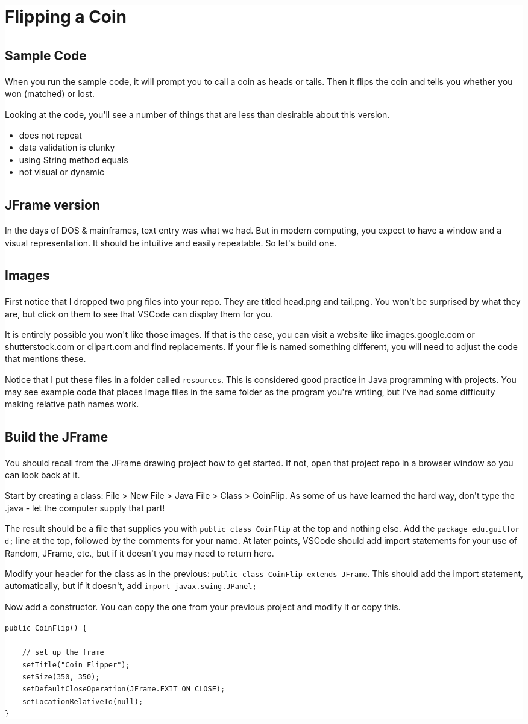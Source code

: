 # Flipping a Coin

## Sample Code

When you run the sample code, it will prompt you to call a coin as heads or tails. Then it flips the coin and tells you whether you won (matched) or lost. 

Looking at the code, you'll see a number of things that are less than desirable about this version.

- does not repeat
- data validation is clunky
- using String method equals
- not visual or dynamic

## JFrame version

In the days of DOS & mainframes, text entry was what we had. But in modern computing, you expect to have a window and a visual representation. It should be intuitive and easily repeatable. So let's build one.

## Images

First notice that I dropped two png files into your repo. They are titled head.png and tail.png. You won't be surprised by what they are, but click on them to see that VSCode can display them for you.

It is entirely possible you won't like those images. If that is the case, you can visit a website like images.google.com or shutterstock.com or clipart.com and find replacements. If your file is named something different, you will need to adjust the code that mentions these.

Notice that I put these files in a folder called `resources`. This is considered good practice in Java programming with projects. You may see example code that places image files in the same folder as the program you're writing, but I've had some difficulty making relative path names work.

## Build the JFrame

You should recall from the JFrame drawing project how to get started. If not, open that project repo in a browser window so you can look back at it.

Start by creating a class: File > New File > Java File > Class > CoinFlip. As some of us have learned the hard way, don't type the .java - let the computer supply that part! 

The result should be a file that supplies you with `public class CoinFlip` at the top and nothing else. Add the `package edu.guilford;` line at the top, followed by the comments for your name. At later points, VSCode should add import statements for your use of Random, JFrame, etc., but if it doesn't you may need to return here.

Modify your header for the class as in the previous: `public class CoinFlip extends JFrame`. This should add the import statement, automatically, but if it doesn't, add `import javax.swing.JPanel;`

Now add a constructor. You can copy the one from your previous project and modify it or copy this.
```
public CoinFlip() {

    // set up the frame
    setTitle("Coin Flipper");
    setSize(350, 350); 
    setDefaultCloseOperation(JFrame.EXIT_ON_CLOSE); 
    setLocationRelativeTo(null);
}
```
